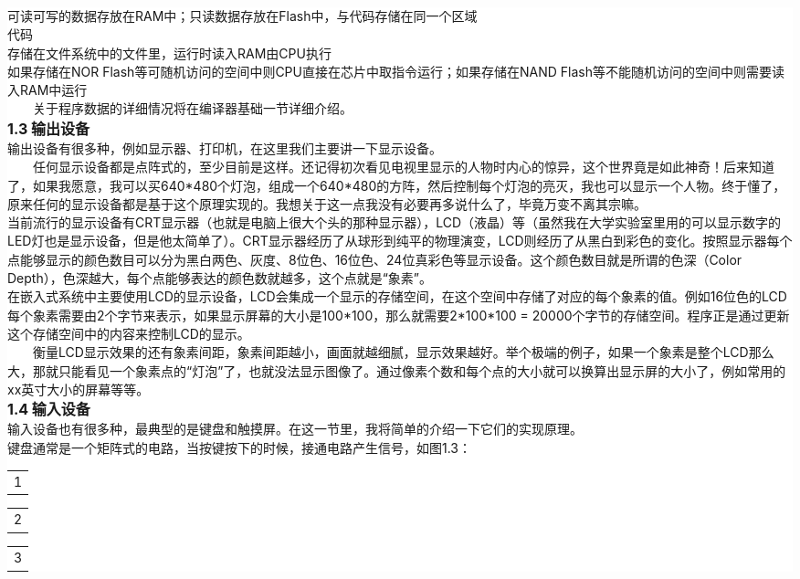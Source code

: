 <td style="border-right: windowtext 1pt solid; padding-right: 5.4pt; border-top: medium none; padding-left: 5.4pt; padding-bottom: 0cm; border-left: medium none; width: 178.85pt; padding-top: 0cm; border-bottom: windowtext 1pt solid;" width="238" valign="top">
<div>可读可写的数据存放在RAM中；只读数据存放在Flash中，与代码存储在同一个区域</div></td>
</tr>
<tr>
<td style="border-right: windowtext 1pt solid; padding-right: 5.4pt; border-top: medium none; padding-left: 5.4pt; padding-bottom: 0cm; border-left: windowtext 1pt solid; width: 68.4pt; padding-top: 0cm; border-bottom: windowtext 1pt solid;" width="91" valign="top">
<div>代码</div></td>
<td style="border-right: windowtext 1pt solid; padding-right: 5.4pt; border-top: medium none; padding-left: 5.4pt; padding-bottom: 0cm; border-left: medium none; width: 178.85pt; padding-top: 0cm; border-bottom: windowtext 1pt solid;" width="238" valign="top">
<div>存储在文件系统中的文件里，运行时读入RAM由CPU执行</div></td>
<td style="border-right: windowtext 1pt solid; padding-right: 5.4pt; border-top: medium none; padding-left: 5.4pt; padding-bottom: 0cm; border-left: medium none; width: 178.85pt; padding-top: 0cm; border-bottom: windowtext 1pt solid;" width="238" valign="top">
<div>如果存储在NOR Flash等可随机访问的空间中则CPU直接在芯片中取指令运行；如果存储在NAND Flash等不能随机访问的空间中则需要读入RAM中运行</div></td>
</tr>
</tbody></table>
<div style="TEXT-INDENT: 21pt">关于程序数据的详细情况将在编译器基础一节详细介绍。</div>
<div><strong><span style="font-size: medium;"><a name="_Toc137296137">1.3 </a><span>输出设备</span></span></strong></div>
<div><span>       </span>输出设备有很多种，例如显示器、打印机，在这里我们主要讲一下显示设备。</div>
<div style="TEXT-INDENT: 21pt">任何显示设备都是点阵式的，至少目前是这样。还记得初次看见电视里显示的人物时内心的惊异，这个世界竟是如此神奇！后来知道了，如果我愿意，我可以买640*480个灯泡，组成一个640*480的方阵，然后控制每个灯泡的亮灭，我也可以显示一个人物。终于懂了，原来任何的显示设备都是基于这个原理实现的。我想关于这一点我没有必要再多说什么了，毕竟万变不离其宗嘛。</div>
<div><span>       </span>当前流行的显示设备有CRT显示器（也就是电脑上很大个头的那种显示器），LCD（液晶）等（虽然我在大学实验室里用的可以显示数字的LED灯也是显示设备，但是他太简单了）。CRT显示器经历了从球形到纯平的物理演变，LCD则经历了从黑白到彩色的变化。按照显示器每个点能够显示的颜色数目可以分为黑白两色、灰度、8位色、16位色、24位真彩色等显示设备。这个颜色数目就是所谓的色深（Color Depth），色深越大，每个点能够表达的颜色数就越多，这个点就是“象素”。</div>
<div><span>       </span>在嵌入式系统中主要使用LCD的显示设备，LCD会集成一个显示的存储空间，在这个空间中存储了对应的每个象素的值。例如16位色的LCD每个象素需要由2个字节来表示，如果显示屏幕的大小是100*100，那么就需要2*100*100 = 20000个字节的存储空间。程序正是通过更新这个存储空间中的内容来控制LCD的显示。</div>
<div style="TEXT-INDENT: 21pt">衡量LCD显示效果的还有象素间距，象素间距越小，画面就越细腻，显示效果越好。举个极端的例子，如果一个象素是整个LCD那么大，那就只能看见一个象素点的“灯泡”了，也就没法显示图像了。通过像素个数和每个点的大小就可以换算出显示屏的大小了，例如常用的xx英寸大小的屏幕等等。</div>
<div><strong><span style="font-size: medium;"><a name="_Toc137296138">1.4 </a><span>输入设备</span></span></strong></div>
<div><span>       </span>输入设备也有很多种，最典型的是键盘和触摸屏。在这一节里，我将简单的介绍一下它们的实现原理。</div>
<div><span>       </span>键盘通常是一个矩阵式的电路，当按键按下的时候，接通电路产生信号，如图1.3：</div>
<span>
<table border="0" cellspacing="0" cellpadding="0" width="100%">
<tbody>
<tr>
<td>
<div>
<div>1</div>
</div></td>
</tr>
</tbody></table>
<table border="0" cellspacing="0" cellpadding="0" width="100%">
<tbody>
<tr>
<td>
<div>
<div>2</div>
</div></td>
</tr>
</tbody></table>
<table border="0" cellspacing="0" cellpadding="0" width="100%">
<tbody>
<tr>
<td>
<div>
<div>3</div>
</div></td>